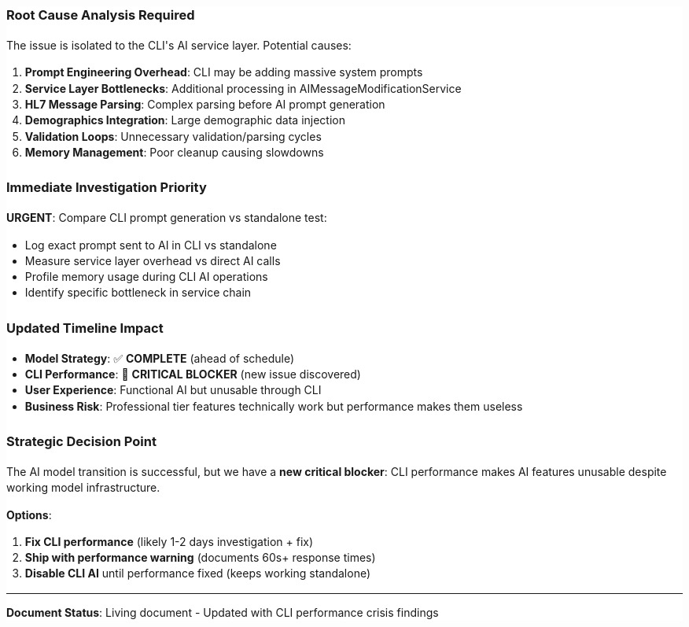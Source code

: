 ### **Root Cause Analysis Required**

The issue is isolated to the CLI's AI service layer. Potential causes:

1. **Prompt Engineering Overhead**: CLI may be adding massive system prompts
2. **Service Layer Bottlenecks**: Additional processing in AIMessageModificationService
3. **HL7 Message Parsing**: Complex parsing before AI prompt generation
4. **Demographics Integration**: Large demographic data injection
5. **Validation Loops**: Unnecessary validation/parsing cycles
6. **Memory Management**: Poor cleanup causing slowdowns

### **Immediate Investigation Priority**

**URGENT**: Compare CLI prompt generation vs standalone test:
- Log exact prompt sent to AI in CLI vs standalone
- Measure service layer overhead vs direct AI calls
- Profile memory usage during CLI AI operations
- Identify specific bottleneck in service chain

### **Updated Timeline Impact**

- **Model Strategy**: ✅ **COMPLETE** (ahead of schedule)
- **CLI Performance**: 🔴 **CRITICAL BLOCKER** (new issue discovered)
- **User Experience**: Functional AI but unusable through CLI
- **Business Risk**: Professional tier features technically work but performance makes them useless

### **Strategic Decision Point**

The AI model transition is successful, but we have a **new critical blocker**: CLI performance makes AI features unusable despite working model infrastructure.

**Options**:
1. **Fix CLI performance** (likely 1-2 days investigation + fix)
2. **Ship with performance warning** (documents 60s+ response times)
3. **Disable CLI AI** until performance fixed (keeps working standalone)

---

**Document Status**: Living document - Updated with CLI performance crisis findings